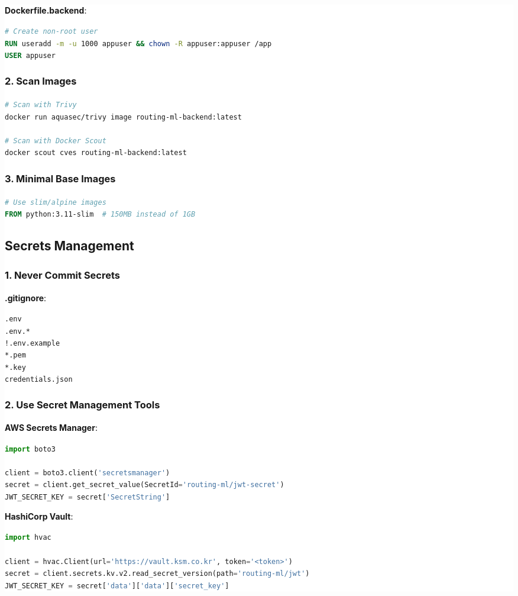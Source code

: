 **Dockerfile.backend**:
```dockerfile
# Create non-root user
RUN useradd -m -u 1000 appuser && chown -R appuser:appuser /app
USER appuser
```

### 2. Scan Images

```bash
# Scan with Trivy
docker run aquasec/trivy image routing-ml-backend:latest

# Scan with Docker Scout
docker scout cves routing-ml-backend:latest
```

### 3. Minimal Base Images

```dockerfile
# Use slim/alpine images
FROM python:3.11-slim  # 150MB instead of 1GB
```

## Secrets Management

### 1. Never Commit Secrets

**.gitignore**:
```
.env
.env.*
!.env.example
*.pem
*.key
credentials.json
```

### 2. Use Secret Management Tools

**AWS Secrets Manager**:
```python
import boto3

client = boto3.client('secretsmanager')
secret = client.get_secret_value(SecretId='routing-ml/jwt-secret')
JWT_SECRET_KEY = secret['SecretString']
```

**HashiCorp Vault**:
```python
import hvac

client = hvac.Client(url='https://vault.ksm.co.kr', token='<token>')
secret = client.secrets.kv.v2.read_secret_version(path='routing-ml/jwt')
JWT_SECRET_KEY = secret['data']['data']['secret_key']
```
